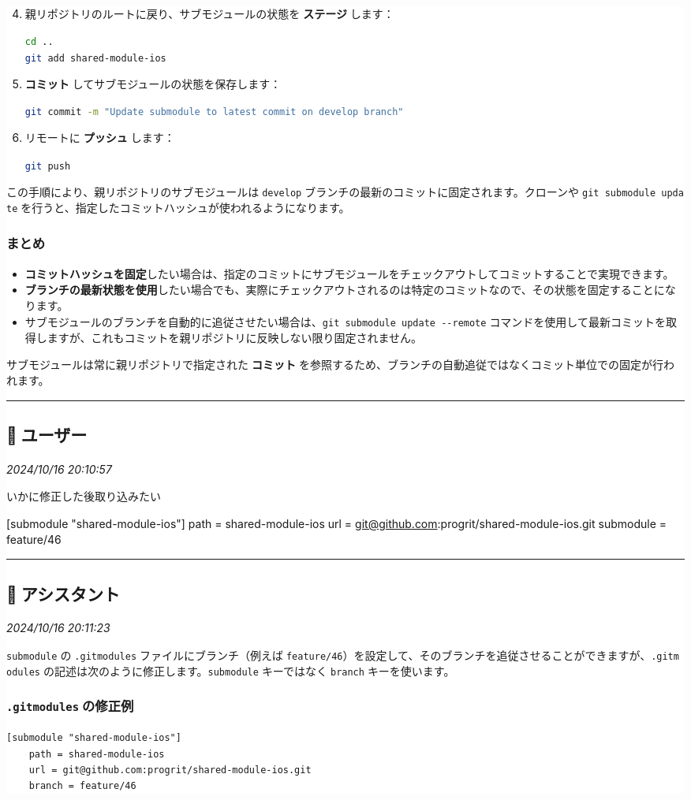 4. 親リポジトリのルートに戻り、サブモジュールの状態を **ステージ** します：

   ```bash
   cd ..
   git add shared-module-ios
   ```

5. **コミット** してサブモジュールの状態を保存します：

   ```bash
   git commit -m "Update submodule to latest commit on develop branch"
   ```

6. リモートに **プッシュ** します：

   ```bash
   git push
   ```

この手順により、親リポジトリのサブモジュールは `develop` ブランチの最新のコミットに固定されます。クローンや `git submodule update` を行うと、指定したコミットハッシュが使われるようになります。

### まとめ

- **コミットハッシュを固定**したい場合は、指定のコミットにサブモジュールをチェックアウトしてコミットすることで実現できます。
- **ブランチの最新状態を使用**したい場合でも、実際にチェックアウトされるのは特定のコミットなので、その状態を固定することになります。
- サブモジュールのブランチを自動的に追従させたい場合は、`git submodule update --remote` コマンドを使用して最新コミットを取得しますが、これもコミットを親リポジトリに反映しない限り固定されません。

サブモジュールは常に親リポジトリで指定された **コミット** を参照するため、ブランチの自動追従ではなくコミット単位での固定が行われます。

---

## 👤 ユーザー
*2024/10/16 20:10:57*

いかに修正した後取り込みたい

\[submodule "shared-module-ios"\]
	path = shared-module-ios
	url = git@github.com:progrit/shared-module-ios.git
	submodule = feature/46

---

## 🤖 アシスタント
*2024/10/16 20:11:23*

`submodule` の `.gitmodules` ファイルにブランチ（例えば `feature/46`）を設定して、そのブランチを追従させることができますが、`.gitmodules` の記述は次のように修正します。`submodule` キーではなく `branch` キーを使います。

### `.gitmodules` の修正例

```plaintext
[submodule "shared-module-ios"]
	path = shared-module-ios
	url = git@github.com:progrit/shared-module-ios.git
	branch = feature/46
```
